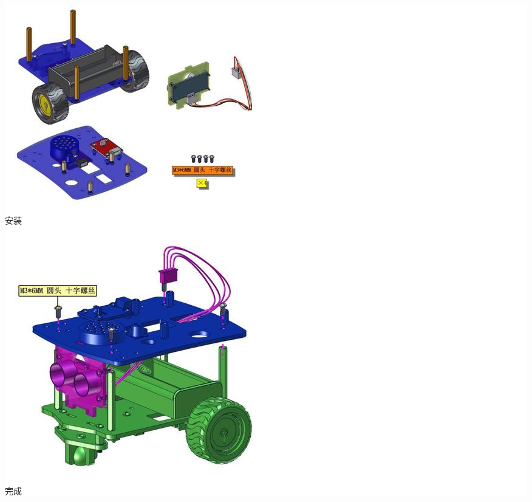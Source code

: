![](media/be58bba483f77a75dfe52ed32a139955.jpg)

安装

![](media/a49c49a038851222e26e194a1aff3b97.jpg)

完成
